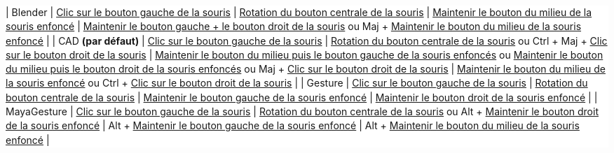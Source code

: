 | Blender                                                                | [Clic sur le bouton gauche de la souris](/File:Mouse_LMB.svg "Clic sur le bouton gauche de la souris")                           | [Rotation du bouton centrale de la souris](/File:Mouse_MMB_rotate.svg "Rotation du bouton centrale de la souris")                                                                                                                                                                                                                                                                             | [Maintenir le bouton du milieu de la souris enfoncé](/File:Mouse_MMB_hold.svg "Maintenir le bouton du milieu de la souris enfoncé")                                                                                                                                                                                                                                                                                                                                                            | [Maintenir le bouton gauche + le bouton droit de la souris](/File:Mouse_LMB%2BRMB_hold.svg "Maintenir le bouton gauche + le bouton droit de la souris") ou Maj + [Maintenir le bouton du milieu de la souris enfoncé](/File:Mouse_MMB_hold.svg "Maintenir le bouton du milieu de la souris enfoncé") |
| CAD **(par défaut)**                                                   | [Clic sur le bouton gauche de la souris](/File:Mouse_LMB.svg "Clic sur le bouton gauche de la souris")                           | [Rotation du bouton centrale de la souris](/File:Mouse_MMB_rotate.svg "Rotation du bouton centrale de la souris") ou Ctrl + Maj + [Clic sur le bouton droit de la souris](/File:Mouse_RMB.svg "Clic sur le bouton droit de la souris")                                                                                                                                                        | [Maintenir le bouton du milieu puis le bouton gauche de la souris enfoncés](/File:Mouse_MMB%2BLMB_hold.svg "Maintenir le bouton du milieu puis le bouton gauche de la souris enfoncés") ou [Maintenir le bouton du milieu puis le bouton droit de la souris enfoncés](/File:Mouse_MMB%2BRMB_hold.svg "Maintenir le bouton du milieu puis le bouton droit de la souris enfoncés") ou Maj + [Clic sur le bouton droit de la souris](/File:Mouse_RMB.svg "Clic sur le bouton droit de la souris") | [Maintenir le bouton du milieu de la souris enfoncé](/File:Mouse_MMB_hold.svg "Maintenir le bouton du milieu de la souris enfoncé") ou Ctrl + [Clic sur le bouton droit de la souris](/File:Mouse_RMB.svg "Clic sur le bouton droit de la souris")                                                   |
| Gesture                                                                | [Clic sur le bouton gauche de la souris](/File:Mouse_LMB.svg "Clic sur le bouton gauche de la souris")                           | [Rotation du bouton centrale de la souris](/File:Mouse_MMB_rotate.svg "Rotation du bouton centrale de la souris")                                                                                                                                                                                                                                                                             | [Maintenir le bouton gauche de la souris enfoncé](/File:Mouse_LMB_hold.svg "Maintenir le bouton gauche de la souris enfoncé")                                                                                                                                                                                                                                                                                                                                                                  | [Maintenir le bouton droit de la souris enfoncé](/File:Mouse_RMB_hold.svg "Maintenir le bouton droit de la souris enfoncé")                                                                                                                                                                          |
| MayaGesture                                                            | [Clic sur le bouton gauche de la souris](/File:Mouse_LMB.svg "Clic sur le bouton gauche de la souris")                           | [Rotation du bouton centrale de la souris](/File:Mouse_MMB_rotate.svg "Rotation du bouton centrale de la souris") ou Alt + [Maintenir le bouton droit de la souris enfoncé](/File:Mouse_RMB_hold.svg "Maintenir le bouton droit de la souris enfoncé")                                                                                                                                        | Alt + [Maintenir le bouton gauche de la souris enfoncé](/File:Mouse_LMB_hold.svg "Maintenir le bouton gauche de la souris enfoncé")                                                                                                                                                                                                                                                                                                                                                            | Alt + [Maintenir le bouton du milieu de la souris enfoncé](/File:Mouse_MMB_hold.svg "Maintenir le bouton du milieu de la souris enfoncé")                                                                                                                                                            |